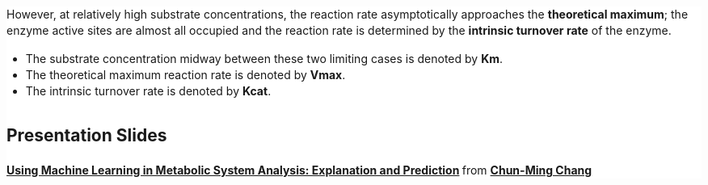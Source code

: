 However, at relatively high substrate concentrations, the reaction rate asymptotically approaches the **theoretical maximum**; the enzyme active sites are almost all occupied and the reaction rate is determined by the **intrinsic turnover rate** of the enzyme. 
- The substrate concentration midway between these two limiting cases is denoted by **Km**.
- The theoretical maximum reaction rate is denoted by **Vmax**.
- The intrinsic turnover rate is denoted by **Kcat**.

## Presentation Slides
<iframe src="//www.slideshare.net/slideshow/embed_code/key/qqzysWM3i1q9HE" width="595" height="485" frameborder="0" marginwidth="0" marginheight="0" scrolling="no" style="border:1px solid #CCC; border-width:1px; margin-bottom:5px; max-width: 100%;" allowfullscreen> </iframe> <div style="margin-bottom:5px"> <strong> <a href="//www.slideshare.net/ssuser950871/using-machine-learning-in-metabolic-system-analysis-explanation-and-prediction" title="Using Machine Learning in Metabolic System Analysis: Explanation and Prediction" target="_blank">Using Machine Learning in Metabolic System Analysis: Explanation and Prediction</a> </strong> from <strong><a href="https://www.slideshare.net/ssuser950871" target="_blank">Chun-Ming Chang</a></strong> </div>


